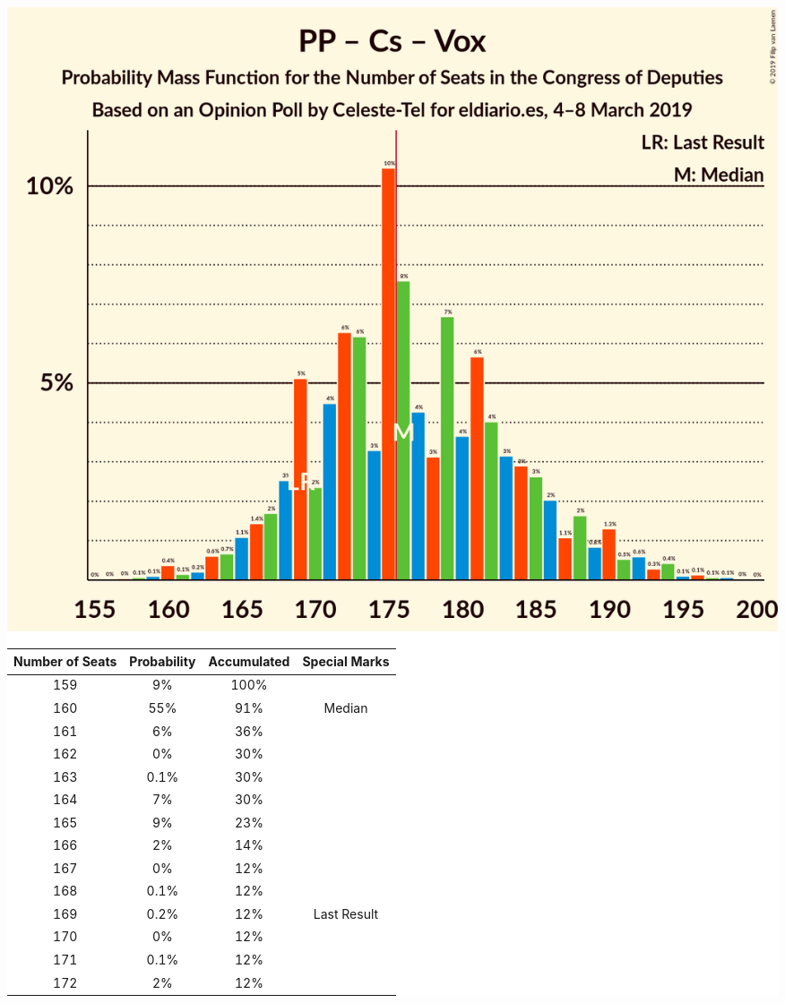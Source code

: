 ![Graph with seats probability mass function not yet produced](2019-03-08-Celeste-Tel-coalitions-seats-pmf-pp–cs–vox.png "Seats Probability Mass Function")

| Number of Seats | Probability | Accumulated | Special Marks |
|:---------------:|:-----------:|:-----------:|:-------------:|
| 159 | 9% | 100% |  |
| 160 | 55% | 91% | Median |
| 161 | 6% | 36% |  |
| 162 | 0% | 30% |  |
| 163 | 0.1% | 30% |  |
| 164 | 7% | 30% |  |
| 165 | 9% | 23% |  |
| 166 | 2% | 14% |  |
| 167 | 0% | 12% |  |
| 168 | 0.1% | 12% |  |
| 169 | 0.2% | 12% | Last Result |
| 170 | 0% | 12% |  |
| 171 | 0.1% | 12% |  |
| 172 | 2% | 12% |  |